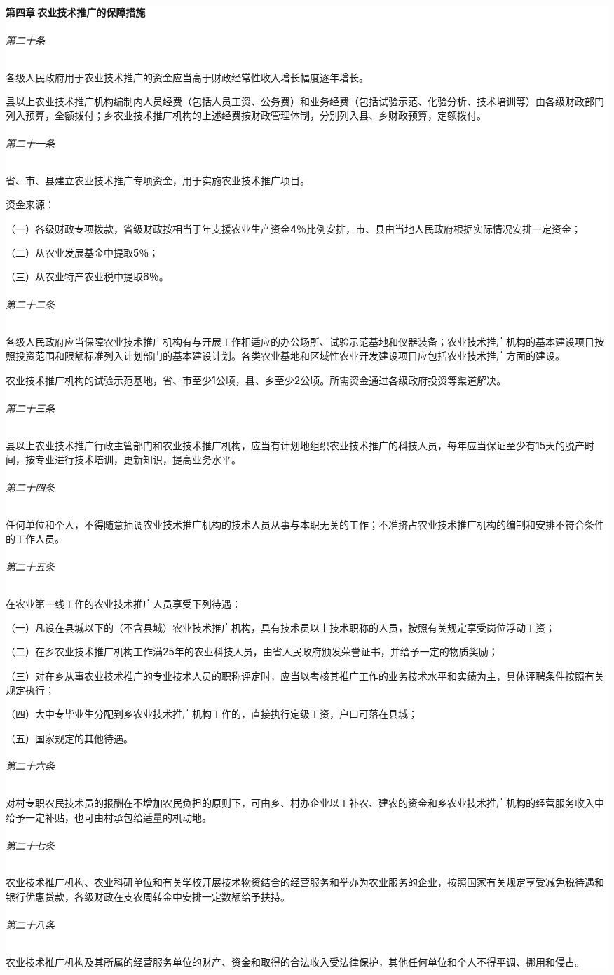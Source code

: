 #### 第四章 农业技术推广的保障措施

###### 第二十条

各级人民政府用于农业技术推广的资金应当高于财政经常性收入增长幅度逐年增长。

县以上农业技术推广机构编制内人员经费（包括人员工资、公务费）和业务经费（包括试验示范、化验分析、技术培训等）由各级财政部门列入预算，全额拨付；乡农业技术推广机构的上述经费按财政管理体制，分别列入县、乡财政预算，定额拨付。

###### 第二十一条

省、市、县建立农业技术推广专项资金，用于实施农业技术推广项目。

资金来源：

（一）各级财政专项拨款，省级财政按相当于年支援农业生产资金4％比例安排，市、县由当地人民政府根据实际情况安排一定资金；

（二）从农业发展基金中提取5％；

（三）从农业特产农业税中提取6％。

###### 第二十二条

各级人民政府应当保障农业技术推广机构有与开展工作相适应的办公场所、试验示范基地和仪器装备；农业技术推广机构的基本建设项目按照投资范围和限额标准列入计划部门的基本建设计划。各类农业基地和区域性农业开发建设项目应包括农业技术推广方面的建设。

农业技术推广机构的试验示范基地，省、市至少1公顷，县、乡至少2公顷。所需资金通过各级政府投资等渠道解决。

###### 第二十三条

县以上农业技术推广行政主管部门和农业技术推广机构，应当有计划地组织农业技术推广的科技人员，每年应当保证至少有15天的脱产时间，按专业进行技术培训，更新知识，提高业务水平。

###### 第二十四条

任何单位和个人，不得随意抽调农业技术推广机构的技术人员从事与本职无关的工作；不准挤占农业技术推广机构的编制和安排不符合条件的工作人员。

###### 第二十五条

在农业第一线工作的农业技术推广人员享受下列待遇：

（一）凡设在县城以下的（不含县城）农业技术推广机构，具有技术员以上技术职称的人员，按照有关规定享受岗位浮动工资；

（二）在乡农业技术推广机构工作满25年的农业科技人员，由省人民政府颁发荣誉证书，并给予一定的物质奖励；

（三）对在乡从事农业技术推广的专业技术人员的职称评定时，应当以考核其推广工作的业务技术水平和实绩为主，具体评聘条件按照有关规定执行；

（四）大中专毕业生分配到乡农业技术推广机构工作的，直接执行定级工资，户口可落在县城；

（五）国家规定的其他待遇。

###### 第二十六条

对村专职农民技术员的报酬在不增加农民负担的原则下，可由乡、村办企业以工补农、建农的资金和乡农业技术推广机构的经营服务收入中给予一定补贴，也可由村承包给适量的机动地。

###### 第二十七条

农业技术推广机构、农业科研单位和有关学校开展技术物资结合的经营服务和举办为农业服务的企业，按照国家有关规定享受减免税待遇和银行优惠贷款，各级财政在支农周转金中安排一定数额给予扶持。

###### 第二十八条

农业技术推广机构及其所属的经营服务单位的财产、资金和取得的合法收入受法律保护，其他任何单位和个人不得平调、挪用和侵占。
